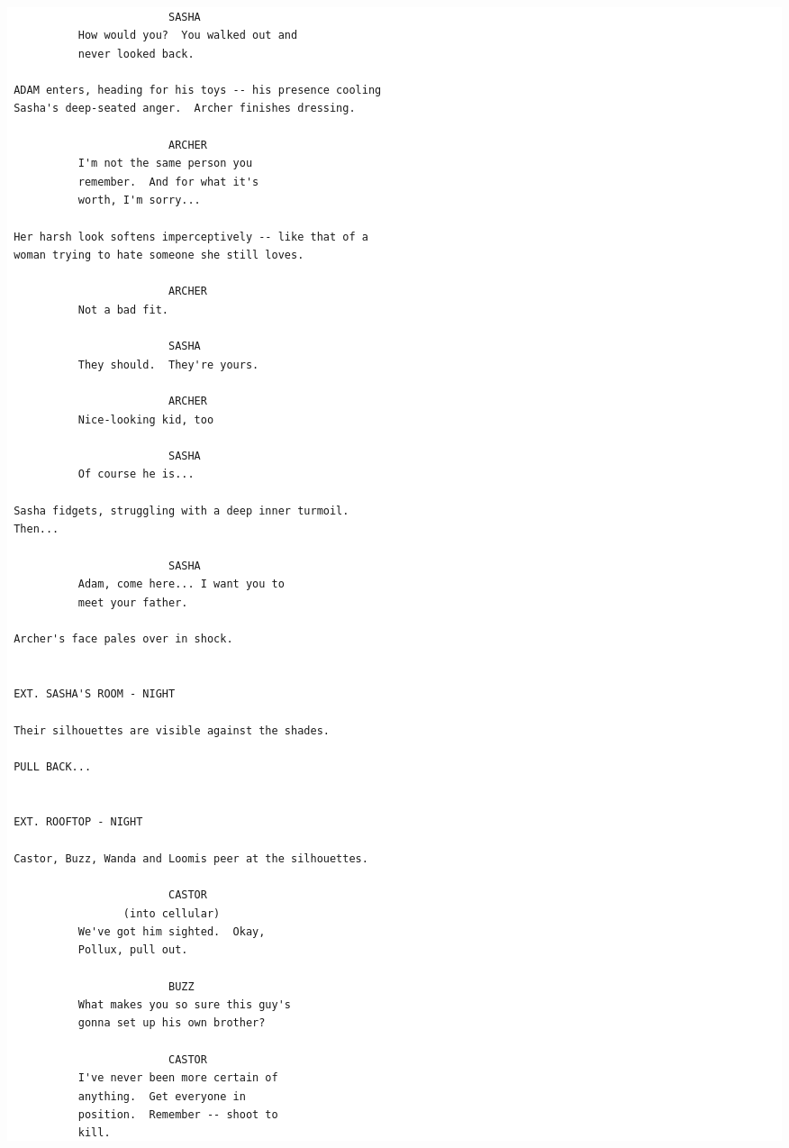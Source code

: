                              SASHA
               How would you?  You walked out and
               never looked back.

     ADAM enters, heading for his toys -- his presence cooling
     Sasha's deep-seated anger.  Archer finishes dressing.

                             ARCHER
               I'm not the same person you
               remember.  And for what it's
               worth, I'm sorry...

     Her harsh look softens imperceptively -- like that of a
     woman trying to hate someone she still loves.

                             ARCHER
               Not a bad fit.

                             SASHA
               They should.  They're yours.

                             ARCHER
               Nice-looking kid, too

                             SASHA
               Of course he is...

     Sasha fidgets, struggling with a deep inner turmoil.
     Then...

                             SASHA
               Adam, come here... I want you to
               meet your father.

     Archer's face pales over in shock.


     EXT. SASHA'S ROOM - NIGHT

     Their silhouettes are visible against the shades.

     PULL BACK...


     EXT. ROOFTOP - NIGHT

     Castor, Buzz, Wanda and Loomis peer at the silhouettes.

                             CASTOR
                      (into cellular)
               We've got him sighted.  Okay,
               Pollux, pull out.

                             BUZZ
               What makes you so sure this guy's
               gonna set up his own brother?

                             CASTOR
               I've never been more certain of
               anything.  Get everyone in
               position.  Remember -- shoot to
               kill.

